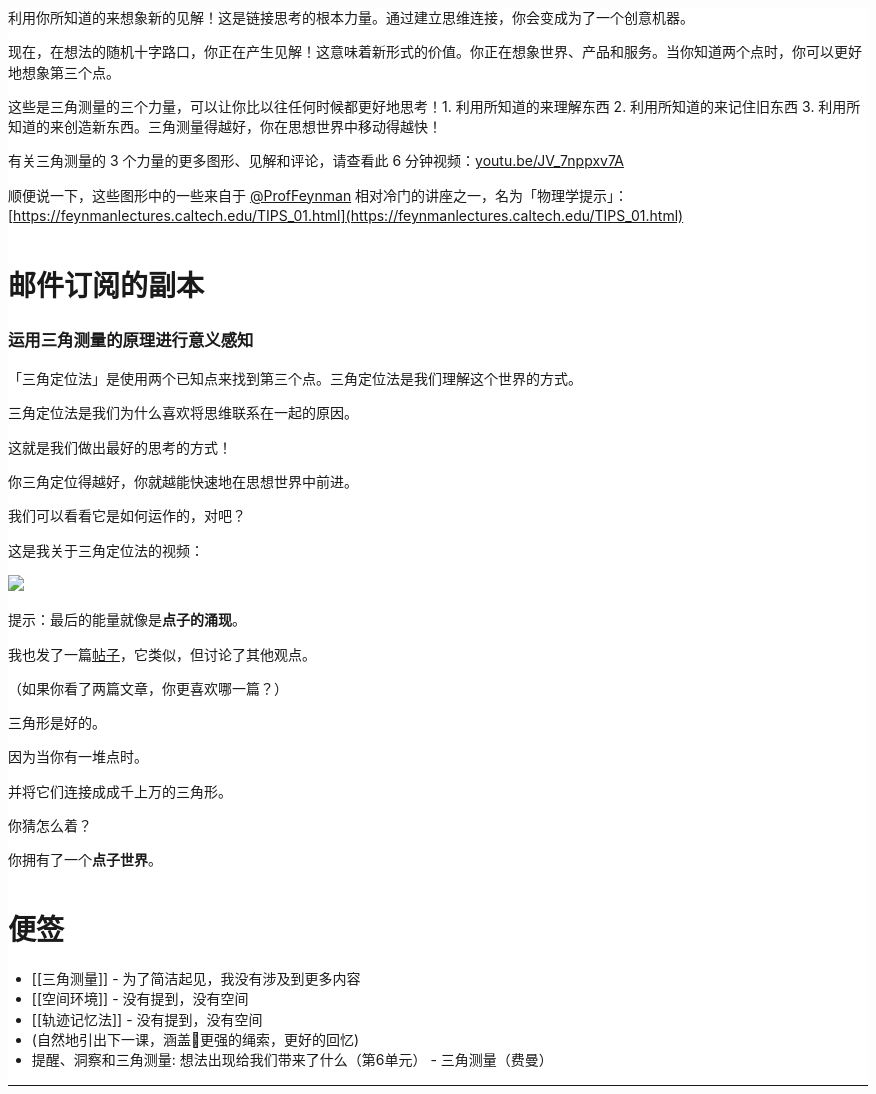 利用你所知道的来想象新的见解！这是链接思考的根本力量。通过建立思维连接，你会变成为了一个创意机器。

现在，在想法的随机十字路口，你正在产生见解！这意味着新形式的价值。你正在想象世界、产品和服务。当你知道两个点时，你可以更好地想象第三个点。

这些是三角测量的三个力量，可以让你比以往任何时候都更好地思考！1. 利用所知道的来理解东西 2. 利用所知道的来记住旧东西 3. 利用所知道的来创造新东西。三角测量得越好，你在思想世界中移动得越快！

有关三角测量的 3 个力量的更多图形、见解和评论，请查看此 6 分钟视频：[youtu.be/JV_7nppxv7A](https://t.co/giVpsK9Ku1)

顺便说一下，这些图形中的一些来自于 [@ProfFeynman](https://twitter.com/ProfFeynman) 相对冷门的讲座之一，名为「物理学提示」：[](https://feynmanlectures.caltech.edu/TIPS_01.html) [https://feynmanlectures.caltech.edu/TIPS_01.html](https://feynmanlectures.caltech.edu/TIPS_01.html)

# 邮件订阅的副本
### 运用三角测量的原理进行意义感知

「三角定位法」是使用两个已知点来找到第三个点。三角定位法是我们理解这个世界的方式。

三角定位法是我们为什么喜欢将思维联系在一起的原因。

这就是我们做出最好的思考的方式！

你三角定位得越好，你就越能快速地在思想世界中前进。

我们可以看看它是如何运作的，对吧？

这是我关于三角定位法的视频：

[![](https://functions-js.convertkit.com/playbutton?play=%23FFFFFF&accent=%235dbcd2&thumbnailof=https%3A%2F%2Fwww.youtube.com%2Fwatch%3Fv%3DJV_7nppxv7A&width=480&height=270&fit=contain)](https://www.youtube.com/watch?v=JV_7nppxv7A)

提示：最后的能量就像是**点子的涌现**。

我也发了一篇[帖子](https://twitter.com/NickMilo/status/1550144971948232709?s=20&t=Qb1ekZ-OqUAK2FkmfQoBOw)，它类似，但讨论了其他观点。

（如果你看了两篇文章，你更喜欢哪一篇？）

三角形是好的。

因为当你有一堆点时。

并将它们连接成成千上万的三角形。

你猜怎么着？

你拥有了一个**点子世界**。

# 便签

-   [[三角测量]] - 为了简洁起见，我没有涉及到更多内容
-   [[空间环境]] - 没有提到，没有空间
-   [[轨迹记忆法]] - 没有提到，没有空间
-   (自然地引出下一课，涵盖🥾更强的绳索，更好的回忆)
-   提醒、洞察和三角测量: 想法出现给我们带来了什么（第6单元） - 三角测量（费曼）

---
